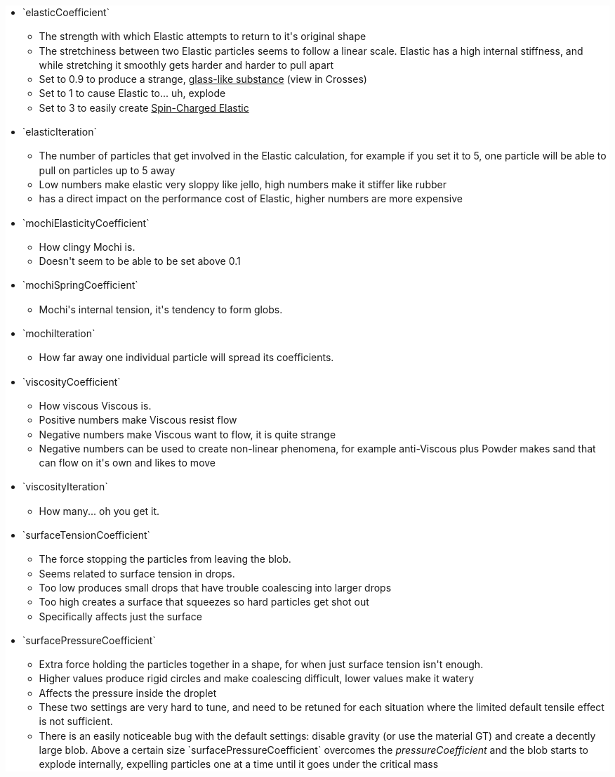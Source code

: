 -   \`elasticCoefficient\`
    -   The strength with which Elastic attempts to return to it's original shape  
    -   The stretchiness between two Elastic particles seems to follow a linear scale. Elastic has a high internal stiffness, and while stretching it smoothly gets harder and harder to pull apart  
    -   Set to 0.9 to produce a strange, [glass-like substance](/Glass%20Elastic.md "Glass Elastic") (view in Crosses)  
    -   Set to 1 to cause Elastic to... uh, explode  
    -   Set to 3 to easily create [Spin-Charged Elastic](http://oecake.wikia.com/wiki/Spin-Charged_Elastic)  



-   \`elasticIteration\`
    -   The number of particles that get involved in the Elastic calculation, for example if you set it to 5, one particle will be able to pull on particles up to 5 away  
    -   Low numbers make elastic very sloppy like jello, high numbers make it stiffer like rubber  
    -   has a direct impact on the performance cost of Elastic, higher numbers are more expensive  



-   \`mochiElasticityCoefficient\`
    -   How clingy Mochi is.  
    -   Doesn't seem to be able to be set above 0.1  



-   \`mochiSpringCoefficient\`
    -   Mochi's internal tension, it's tendency to form globs.  



-   \`mochiIteration\`
    -   How far away one individual particle will spread its coefficients.  



-   \`viscosityCoefficient\`
    -   How viscous Viscous is.  
    -   Positive numbers make Viscous resist flow  
    -   Negative numbers make Viscous want to flow, it is quite strange  
    -   Negative numbers can be used to create non-linear phenomena, for example anti-Viscous plus Powder makes sand that can flow on it's own and likes to move  



-   \`viscosityIteration\`
    -   How many... oh you get it.  



-   \`surfaceTensionCoefficient\`
    -   The force stopping the particles from leaving the blob.  
    -   Seems related to surface tension in drops.  
    -   Too low produces small drops that have trouble coalescing into larger drops  
    -   Too high creates a surface that squeezes so hard particles get shot out  
    -   Specifically affects just the surface  



-   \`surfacePressureCoefficient\`
    -   Extra force holding the particles together in a shape, for when just surface tension isn't enough.  
    -   Higher values produce rigid circles and make coalescing difficult, lower values make it watery  
    -   Affects the pressure inside the droplet  
    -   These two settings are very hard to tune, and need to be retuned for each situation where the limited default tensile effect is not sufficient.  
    -   There is an easily noticeable bug with the default settings: disable gravity (or use the material GT) and create a decently large blob. Above a certain size \`surfacePressureCoefficient\` overcomes the *pressureCoefficient* and the blob starts to explode internally, expelling particles one at a time until it goes under the critical mass 
